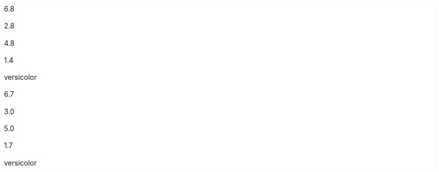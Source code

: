 <tr>

<td style="text-align:right;">

6.8

</td>

<td style="text-align:right;">

2.8

</td>

<td style="text-align:right;">

4.8

</td>

<td style="text-align:right;">

1.4

</td>

<td style="text-align:left;">

versicolor

</td>

</tr>

<tr>

<td style="text-align:right;">

6.7

</td>

<td style="text-align:right;">

3.0

</td>

<td style="text-align:right;">

5.0

</td>

<td style="text-align:right;">

1.7

</td>

<td style="text-align:left;">

versicolor

</td>
